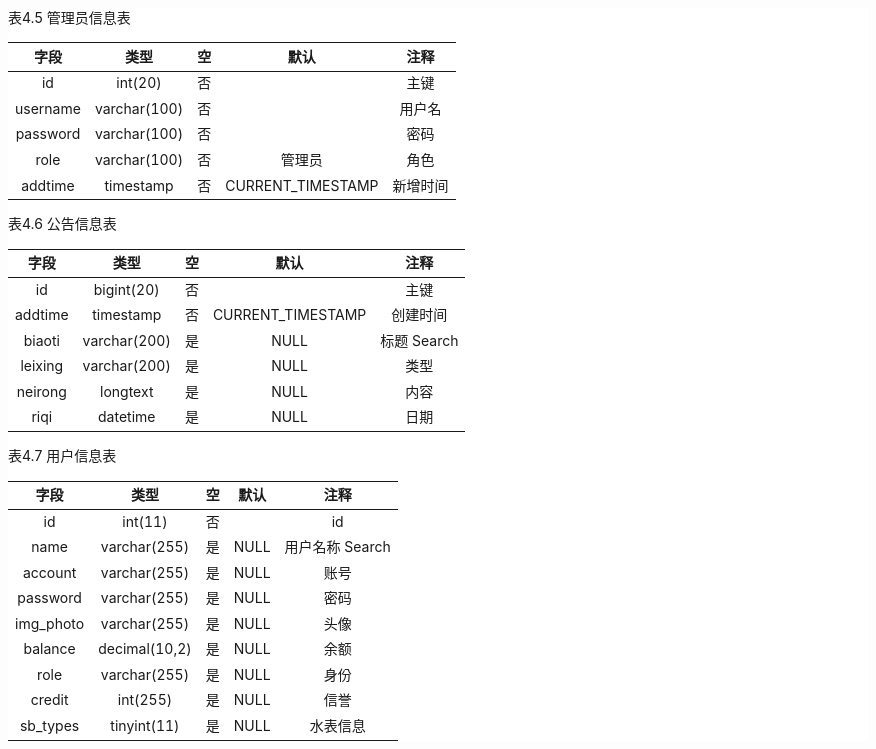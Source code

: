 表4.5 管理员信息表

|字段|类型|空|默认|注释|
| :-: | :-: | :-: | :-: | :-: |
|id|int(20)|否||主键|
|username|varchar(100)|否||用户名|
|password|varchar(100)|否||密码|
|role|varchar(100)|否|管理员|角色|
|addtime|timestamp|否|CURRENT\_TIMESTAMP|新增时间|

表4.6 公告信息表

|字段|类型|空|默认|注释|
| :-: | :-: | :-: | :-: | :-: |
|id|bigint(20)|否||主键|
|addtime|timestamp|否|CURRENT\_TIMESTAMP|创建时间|
|biaoti|varchar(200)|是|NULL|标题 Search|
|leixing|varchar(200)|是|NULL|类型|
|neirong|longtext|是|NULL|内容|
|riqi|datetime|是|NULL|日期|

表4.7 用户信息表

|字段|类型|空|默认|注释|
| :-: | :-: | :-: | :-: | :-: |
|id|int(11)|否||id|
|name|varchar(255)|是|NULL|用户名称 Search|
|account|varchar(255)|是|NULL|账号|
|password|varchar(255)|是|NULL|密码|
|img\_photo|varchar(255)|是|NULL|头像|
|balance|decimal(10,2)|是|NULL|余额|
|role|varchar(255)|是|NULL|身份|
|credit|int(255)|是|NULL|信誉|
|sb\_types|tinyint(11)|是|NULL|水表信息|

